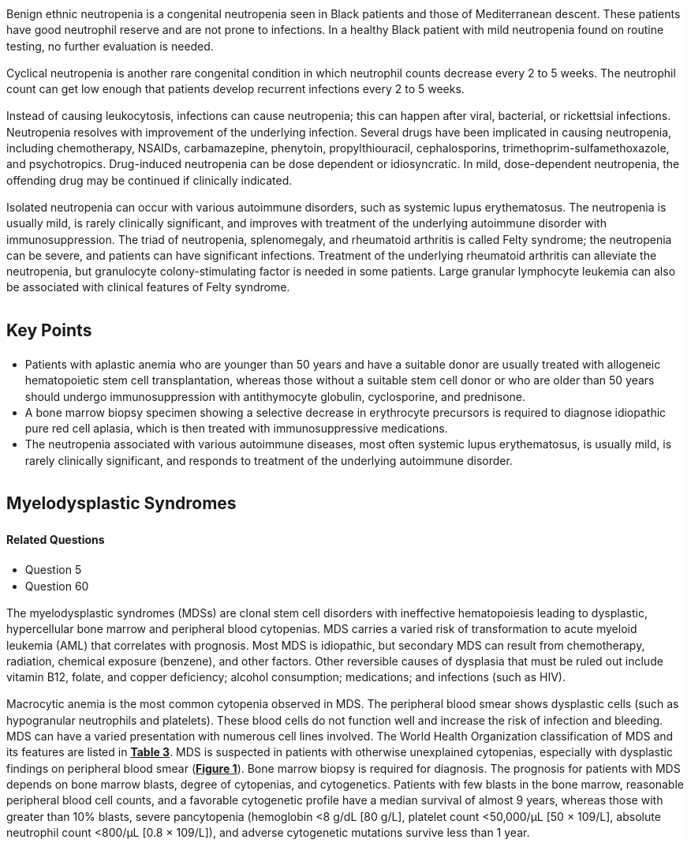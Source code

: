 Benign ethnic neutropenia is a congenital neutropenia seen in Black patients and those of Mediterranean descent. These patients have good neutrophil reserve and are not prone to infections. In a healthy Black patient with mild neutropenia found on routine testing, no further evaluation is needed.

Cyclical neutropenia is another rare congenital condition in which neutrophil counts decrease every 2 to 5 weeks. The neutrophil count can get low enough that patients develop recurrent infections every 2 to 5 weeks.

Instead of causing leukocytosis, infections can cause neutropenia; this can happen after viral, bacterial, or rickettsial infections. Neutropenia resolves with improvement of the underlying infection. Several drugs have been implicated in causing neutropenia, including chemotherapy, NSAIDs, carbamazepine, phenytoin, propylthiouracil, cephalosporins, trimethoprim-sulfamethoxazole, and psychotropics. Drug-induced neutropenia can be dose dependent or idiosyncratic. In mild, dose-dependent neutropenia, the offending drug may be continued if clinically indicated.

Isolated neutropenia can occur with various autoimmune disorders, such as systemic lupus erythematosus. The neutropenia is usually mild, is rarely clinically significant, and improves with treatment of the underlying autoimmune disorder with immunosuppression. The triad of neutropenia, splenomegaly, and rheumatoid arthritis is called Felty syndrome; the neutropenia can be severe, and patients can have significant infections. Treatment of the underlying rheumatoid arthritis can alleviate the neutropenia, but granulocyte colony-stimulating factor is needed in some patients. Large granular lymphocyte leukemia can also be associated with clinical features of Felty syndrome.

## Key Points

- Patients with aplastic anemia who are younger than 50 years and have a suitable donor are usually treated with allogeneic hematopoietic stem cell transplantation, whereas those without a suitable stem cell donor or who are older than 50 years should undergo immunosuppression with antithymocyte globulin, cyclosporine, and prednisone.
- A bone marrow biopsy specimen showing a selective decrease in erythrocyte precursors is required to diagnose idiopathic pure red cell aplasia, which is then treated with immunosuppressive medications.
- The neutropenia associated with various autoimmune diseases, most often systemic lupus erythematosus, is usually mild, is rarely clinically significant, and responds to treatment of the underlying autoimmune disorder.

## Myelodysplastic Syndromes

#### Related Questions

- Question 5
- Question 60

The myelodysplastic syndromes (MDSs) are clonal stem cell disorders with ineffective hematopoiesis leading to dysplastic, hypercellular bone marrow and peripheral blood cytopenias. MDS carries a varied risk of transformation to acute myeloid leukemia (AML) that correlates with prognosis. Most MDS is idiopathic, but secondary MDS can result from chemotherapy, radiation, chemical exposure (benzene), and other factors. Other reversible causes of dysplasia that must be ruled out include vitamin B12, folate, and copper deficiency; alcohol consumption; medications; and infections (such as HIV).

Macrocytic anemia is the most common cytopenia observed in MDS. The peripheral blood smear shows dysplastic cells (such as hypogranular neutrophils and platelets). These blood cells do not function well and increase the risk of infection and bleeding. MDS can have a varied presentation with numerous cell lines involved. The World Health Organization classification of MDS and its features are listed in **[Table 3](https://mksap18.acponline.org/app/topics/ho/tables/mk18_a_ho_t03)**. MDS is suspected in patients with otherwise unexplained cytopenias, especially with dysplastic findings on peripheral blood smear (**[Figure 1](https://mksap18.acponline.org/app/topics/ho/figures/mk18_a_ho_f01)**). Bone marrow biopsy is required for diagnosis. The prognosis for patients with MDS depends on bone marrow blasts, degree of cytopenias, and cytogenetics. Patients with few blasts in the bone marrow, reasonable peripheral blood cell counts, and a favorable cytogenetic profile have a median survival of almost 9 years, whereas those with greater than 10% blasts, severe pancytopenia (hemoglobin <8 g/dL \[80 g/L], platelet count <50,000/µL \[50 × 109/L], absolute neutrophil count <800/µL \[0.8 × 109/L]), and adverse cytogenetic mutations survive less than 1 year.
